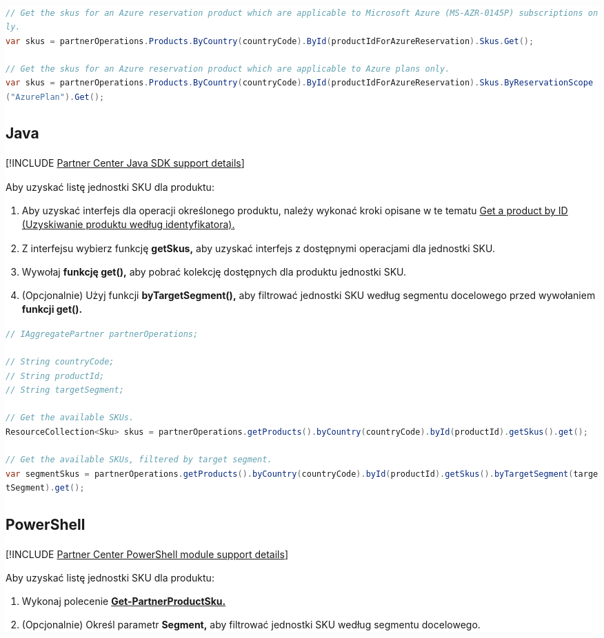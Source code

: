 ``` csharp
// Get the skus for an Azure reservation product which are applicable to Microsoft Azure (MS-AZR-0145P) subscriptions only.
var skus = partnerOperations.Products.ByCountry(countryCode).ById(productIdForAzureReservation).Skus.Get();

// Get the skus for an Azure reservation product which are applicable to Azure plans only.
var skus = partnerOperations.Products.ByCountry(countryCode).ById(productIdForAzureReservation).Skus.ByReservationScope("AzurePlan").Get();

```

## <a name="java"></a>Java

[!INCLUDE [Partner Center Java SDK support details](../includes/java-sdk-support.md)]

Aby uzyskać listę jednostki SKU dla produktu:

1. Aby uzyskać interfejs dla operacji określonego produktu, należy wykonać kroki opisane w te tematu [Get a product by ID (Uzyskiwanie produktu według identyfikatora).](get-a-product-by-id.md)

2. Z interfejsu wybierz funkcję **getSkus,** aby uzyskać interfejs z dostępnymi operacjami dla jednostki SKU.

3. Wywołaj **funkcję get(),** aby pobrać kolekcję dostępnych dla produktu jednostki SKU.

4. (Opcjonalnie) Użyj funkcji **byTargetSegment(),** aby filtrować jednostki SKU według segmentu docelowego przed wywołaniem **funkcji get().**

```java
// IAggregatePartner partnerOperations;

// String countryCode;
// String productId;
// String targetSegment;

// Get the available SKUs.
ResourceCollection<Sku> skus = partnerOperations.getProducts().byCountry(countryCode).byId(productId).getSkus().get();

// Get the available SKUs, filtered by target segment.
var segmentSkus = partnerOperations.getProducts().byCountry(countryCode).byId(productId).getSkus().byTargetSegment(targetSegment).get();
```

## <a name="powershell"></a>PowerShell

[!INCLUDE [Partner Center PowerShell module support details](../includes/powershell-module-support.md)]

Aby uzyskać listę jednostki SKU dla produktu:

1. Wykonaj polecenie [**Get-PartnerProductSku.**](https://github.com/Microsoft/Partner-Center-PowerShell/blob/master/docs/help/Get-PartnerProductSku.md)

2. (Opcjonalnie) Określ parametr **Segment,** aby filtrować jednostki SKU według segmentu docelowego.
